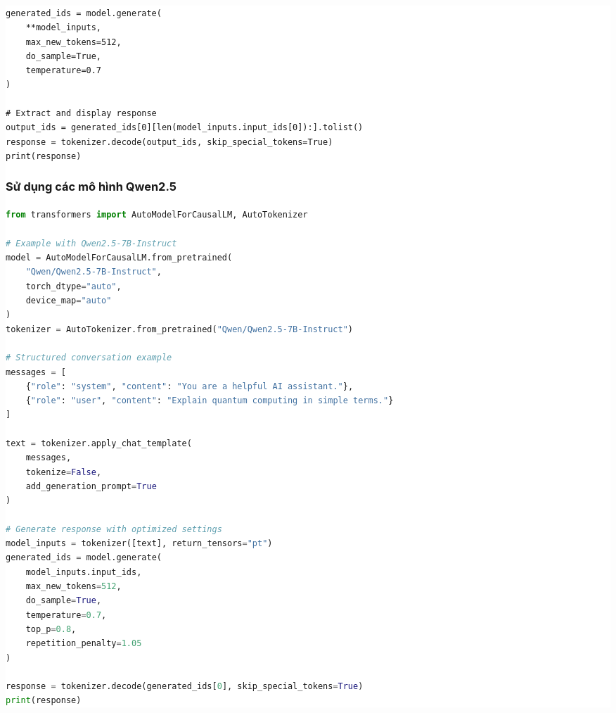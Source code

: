 ```
generated_ids = model.generate(
    **model_inputs,
    max_new_tokens=512,
    do_sample=True,
    temperature=0.7
)

# Extract and display response
output_ids = generated_ids[0][len(model_inputs.input_ids[0]):].tolist()
response = tokenizer.decode(output_ids, skip_special_tokens=True)
print(response)
```

### Sử dụng các mô hình Qwen2.5

```python
from transformers import AutoModelForCausalLM, AutoTokenizer

# Example with Qwen2.5-7B-Instruct
model = AutoModelForCausalLM.from_pretrained(
    "Qwen/Qwen2.5-7B-Instruct",
    torch_dtype="auto",
    device_map="auto"
)
tokenizer = AutoTokenizer.from_pretrained("Qwen/Qwen2.5-7B-Instruct")

# Structured conversation example
messages = [
    {"role": "system", "content": "You are a helpful AI assistant."},
    {"role": "user", "content": "Explain quantum computing in simple terms."}
]

text = tokenizer.apply_chat_template(
    messages,
    tokenize=False,
    add_generation_prompt=True
)

# Generate response with optimized settings
model_inputs = tokenizer([text], return_tensors="pt")
generated_ids = model.generate(
    model_inputs.input_ids,
    max_new_tokens=512,
    do_sample=True,
    temperature=0.7,
    top_p=0.8,
    repetition_penalty=1.05
)

response = tokenizer.decode(generated_ids[0], skip_special_tokens=True)
print(response)
```
